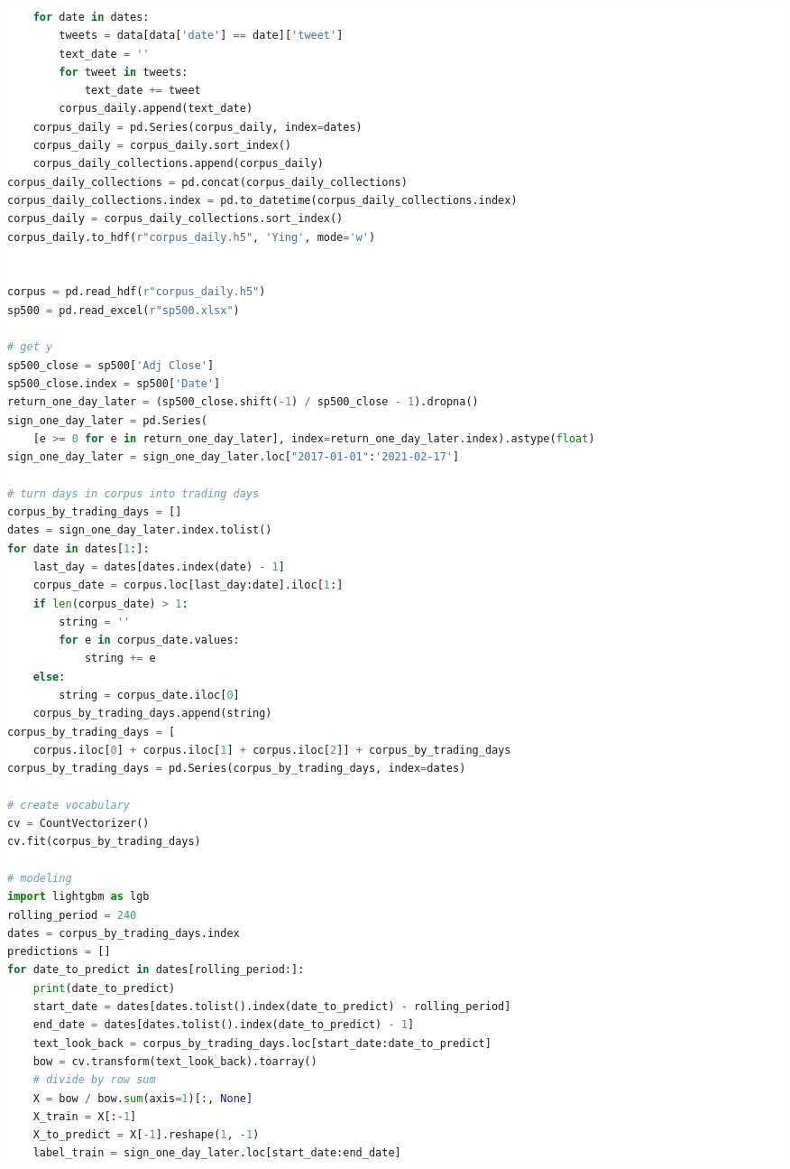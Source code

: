 ```python
    for date in dates:
        tweets = data[data['date'] == date]['tweet']
        text_date = ''
        for tweet in tweets:
            text_date += tweet
        corpus_daily.append(text_date)
    corpus_daily = pd.Series(corpus_daily, index=dates)
    corpus_daily = corpus_daily.sort_index()
    corpus_daily_collections.append(corpus_daily)
corpus_daily_collections = pd.concat(corpus_daily_collections)
corpus_daily_collections.index = pd.to_datetime(corpus_daily_collections.index)
corpus_daily = corpus_daily_collections.sort_index()
corpus_daily.to_hdf(r"corpus_daily.h5", 'Ying', mode='w')


corpus = pd.read_hdf(r"corpus_daily.h5")
sp500 = pd.read_excel(r"sp500.xlsx")

# get y
sp500_close = sp500['Adj Close']
sp500_close.index = sp500['Date']
return_one_day_later = (sp500_close.shift(-1) / sp500_close - 1).dropna()
sign_one_day_later = pd.Series(
    [e >= 0 for e in return_one_day_later], index=return_one_day_later.index).astype(float)
sign_one_day_later = sign_one_day_later.loc["2017-01-01":'2021-02-17']

# turn days in corpus into trading days
corpus_by_trading_days = []
dates = sign_one_day_later.index.tolist()
for date in dates[1:]:
    last_day = dates[dates.index(date) - 1]
    corpus_date = corpus.loc[last_day:date].iloc[1:]
    if len(corpus_date) > 1:
        string = ''
        for e in corpus_date.values:
            string += e
    else:
        string = corpus_date.iloc[0]
    corpus_by_trading_days.append(string)
corpus_by_trading_days = [
    corpus.iloc[0] + corpus.iloc[1] + corpus.iloc[2]] + corpus_by_trading_days
corpus_by_trading_days = pd.Series(corpus_by_trading_days, index=dates)

# create vocabulary
cv = CountVectorizer()
cv.fit(corpus_by_trading_days)

# modeling
import lightgbm as lgb
rolling_period = 240
dates = corpus_by_trading_days.index
predictions = []
for date_to_predict in dates[rolling_period:]:
    print(date_to_predict)
    start_date = dates[dates.tolist().index(date_to_predict) - rolling_period]
    end_date = dates[dates.tolist().index(date_to_predict) - 1]
    text_look_back = corpus_by_trading_days.loc[start_date:date_to_predict]
    bow = cv.transform(text_look_back).toarray()
    # divide by row sum
    X = bow / bow.sum(axis=1)[:, None]
    X_train = X[:-1]
    X_to_predict = X[-1].reshape(1, -1)
    label_train = sign_one_day_later.loc[start_date:end_date]
```
